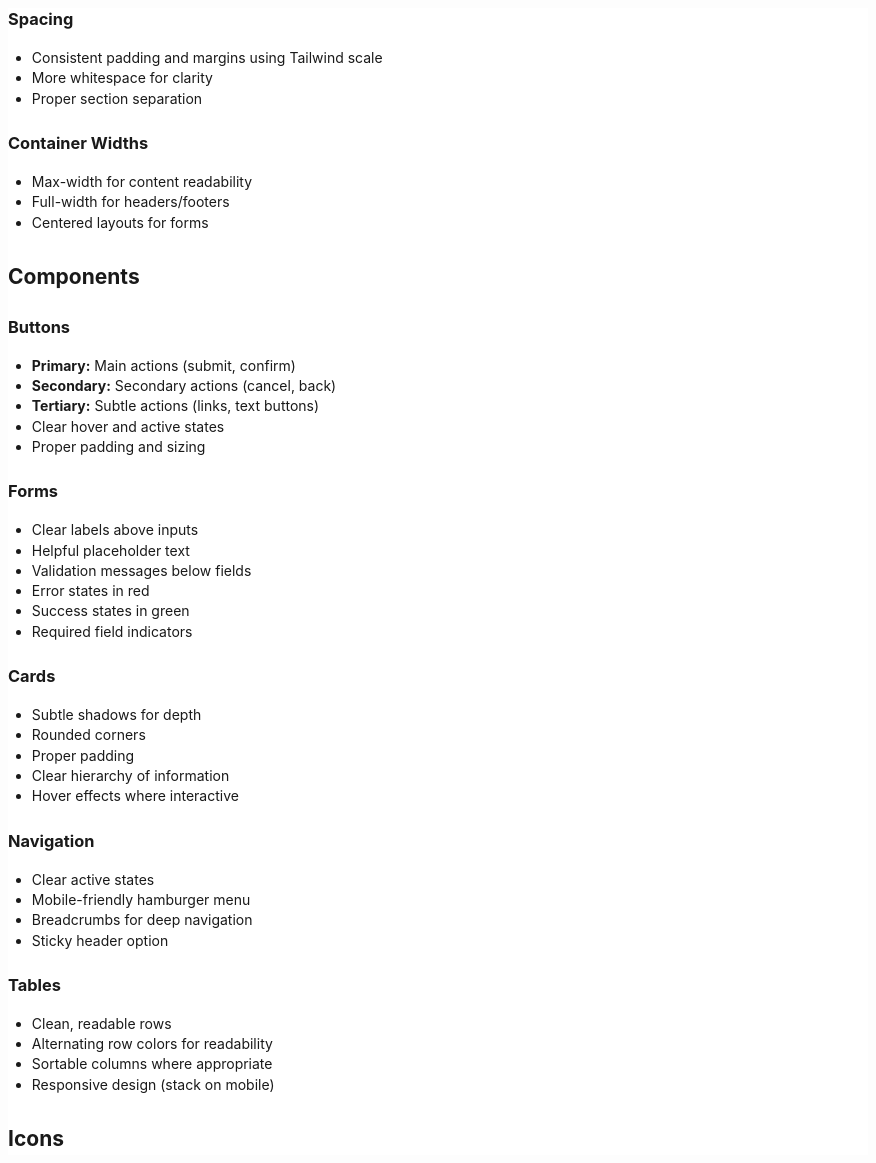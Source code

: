 ### Spacing
- Consistent padding and margins using Tailwind scale
- More whitespace for clarity
- Proper section separation

### Container Widths
- Max-width for content readability
- Full-width for headers/footers
- Centered layouts for forms

## Components

### Buttons
- **Primary:** Main actions (submit, confirm)
- **Secondary:** Secondary actions (cancel, back)
- **Tertiary:** Subtle actions (links, text buttons)
- Clear hover and active states
- Proper padding and sizing

### Forms
- Clear labels above inputs
- Helpful placeholder text
- Validation messages below fields
- Error states in red
- Success states in green
- Required field indicators

### Cards
- Subtle shadows for depth
- Rounded corners
- Proper padding
- Clear hierarchy of information
- Hover effects where interactive

### Navigation
- Clear active states
- Mobile-friendly hamburger menu
- Breadcrumbs for deep navigation
- Sticky header option

### Tables
- Clean, readable rows
- Alternating row colors for readability
- Sortable columns where appropriate
- Responsive design (stack on mobile)

## Icons

